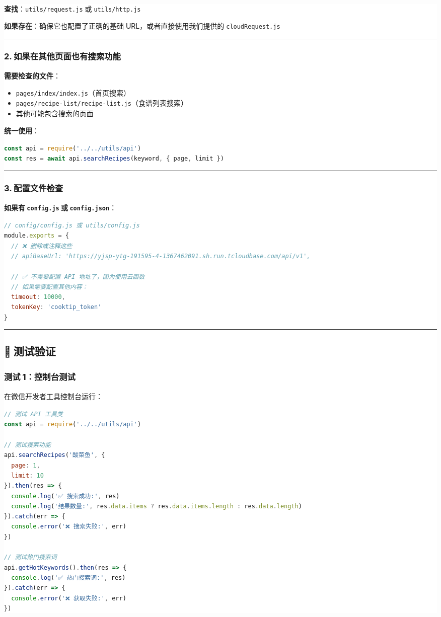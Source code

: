 **查找**：`utils/request.js` 或 `utils/http.js`

**如果存在**：确保它也配置了正确的基础 URL，或者直接使用我们提供的 `cloudRequest.js`

---

### 2. 如果在其他页面也有搜索功能

**需要检查的文件**：
- `pages/index/index.js`（首页搜索）
- `pages/recipe-list/recipe-list.js`（食谱列表搜索）
- 其他可能包含搜索的页面

**统一使用**：
```javascript
const api = require('../../utils/api')
const res = await api.searchRecipes(keyword, { page, limit })
```

---

### 3. 配置文件检查

**如果有 `config.js` 或 `config.json`**：

```javascript
// config/config.js 或 utils/config.js
module.exports = {
  // ❌ 删除或注释这些
  // apiBaseUrl: 'https://yjsp-ytg-191595-4-1367462091.sh.run.tcloudbase.com/api/v1',
  
  // ✅ 不需要配置 API 地址了，因为使用云函数
  // 如果需要配置其他内容：
  timeout: 10000,
  tokenKey: 'cooktip_token'
}
```

---

## 🧪 测试验证

### 测试 1：控制台测试

在微信开发者工具控制台运行：

```javascript
// 测试 API 工具类
const api = require('../../utils/api')

// 测试搜索功能
api.searchRecipes('酸菜鱼', {
  page: 1,
  limit: 10
}).then(res => {
  console.log('✅ 搜索成功:', res)
  console.log('结果数量:', res.data.items ? res.data.items.length : res.data.length)
}).catch(err => {
  console.error('❌ 搜索失败:', err)
})

// 测试热门搜索词
api.getHotKeywords().then(res => {
  console.log('✅ 热门搜索词:', res)
}).catch(err => {
  console.error('❌ 获取失败:', err)
})
```